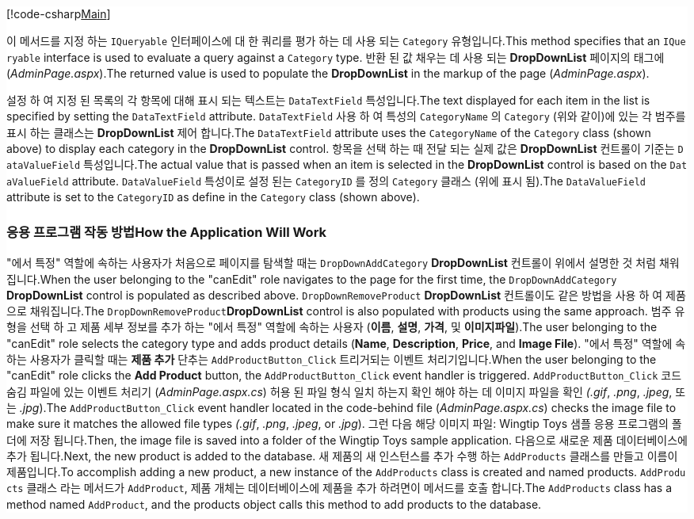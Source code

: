 [!code-csharp[Main](membership-and-administration/samples/sample14.cs)]

<span data-ttu-id="0d2a4-252">이 메서드를 지정 하는 `IQueryable` 인터페이스에 대 한 쿼리를 평가 하는 데 사용 되는 `Category` 유형입니다.</span><span class="sxs-lookup"><span data-stu-id="0d2a4-252">This method specifies that an `IQueryable` interface is used to evaluate a query against a `Category` type.</span></span> <span data-ttu-id="0d2a4-253">반환 된 값 채우는 데 사용 되는 **DropDownList** 페이지의 태그에 (*AdminPage.aspx*).</span><span class="sxs-lookup"><span data-stu-id="0d2a4-253">The returned value is used to populate the **DropDownList** in the markup of the page (*AdminPage.aspx*).</span></span>

<span data-ttu-id="0d2a4-254">설정 하 여 지정 된 목록의 각 항목에 대해 표시 되는 텍스트는 `DataTextField` 특성입니다.</span><span class="sxs-lookup"><span data-stu-id="0d2a4-254">The text displayed for each item in the list is specified by setting the `DataTextField` attribute.</span></span> <span data-ttu-id="0d2a4-255">`DataTextField` 사용 하 여 특성의 `CategoryName` 의 `Category` (위와 같이)에 있는 각 범주를 표시 하는 클래스는 **DropDownList** 제어 합니다.</span><span class="sxs-lookup"><span data-stu-id="0d2a4-255">The `DataTextField` attribute uses the `CategoryName` of the `Category` class (shown above) to display each category in the **DropDownList** control.</span></span> <span data-ttu-id="0d2a4-256">항목을 선택 하는 때 전달 되는 실제 값은 **DropDownList** 컨트롤이 기준는 `DataValueField` 특성입니다.</span><span class="sxs-lookup"><span data-stu-id="0d2a4-256">The actual value that is passed when an item is selected in the **DropDownList** control is based on the `DataValueField` attribute.</span></span> <span data-ttu-id="0d2a4-257">`DataValueField` 특성이로 설정 된는 `CategoryID` 를 정의 `Category` 클래스 (위에 표시 됨).</span><span class="sxs-lookup"><span data-stu-id="0d2a4-257">The `DataValueField` attribute is set to the `CategoryID` as define in the `Category` class (shown above).</span></span>

### <a name="how-the-application-will-work"></a><span data-ttu-id="0d2a4-258">응용 프로그램 작동 방법</span><span class="sxs-lookup"><span data-stu-id="0d2a4-258">How the Application Will Work</span></span>

<span data-ttu-id="0d2a4-259">"에서 특정" 역할에 속하는 사용자가 처음으로 페이지를 탐색할 때는 `DropDownAddCategory` **DropDownList** 컨트롤이 위에서 설명한 것 처럼 채워집니다.</span><span class="sxs-lookup"><span data-stu-id="0d2a4-259">When the user belonging to the "canEdit" role navigates to the page for the first time, the `DropDownAddCategory`**DropDownList** control is populated as described above.</span></span> <span data-ttu-id="0d2a4-260">`DropDownRemoveProduct` **DropDownList** 컨트롤이도 같은 방법을 사용 하 여 제품으로 채워집니다.</span><span class="sxs-lookup"><span data-stu-id="0d2a4-260">The `DropDownRemoveProduct`**DropDownList** control is also populated with products using the same approach.</span></span> <span data-ttu-id="0d2a4-261">범주 유형을 선택 하 고 제품 세부 정보를 추가 하는 "에서 특정" 역할에 속하는 사용자 (**이름**, **설명**, **가격**, 및 **이미지파일**).</span><span class="sxs-lookup"><span data-stu-id="0d2a4-261">The user belonging to the "canEdit" role selects the category type and adds product details (**Name**, **Description**, **Price**, and **Image File**).</span></span> <span data-ttu-id="0d2a4-262">"에서 특정" 역할에 속하는 사용자가 클릭할 때는 **제품 추가** 단추는 `AddProductButton_Click` 트리거되는 이벤트 처리기입니다.</span><span class="sxs-lookup"><span data-stu-id="0d2a4-262">When the user belonging to the "canEdit" role clicks the **Add Product** button, the `AddProductButton_Click` event handler is triggered.</span></span> <span data-ttu-id="0d2a4-263">`AddProductButton_Click` 코드 숨김 파일에 있는 이벤트 처리기 (*AdminPage.aspx.cs*) 허용 된 파일 형식 일치 하는지 확인 해야 하는 데 이미지 파일을 확인 *(.gif*, *.png*, *.jpeg*, 또는 *.jpg*).</span><span class="sxs-lookup"><span data-stu-id="0d2a4-263">The `AddProductButton_Click` event handler located in the code-behind file (*AdminPage.aspx.cs*) checks the image file to make sure it matches the allowed file types *(.gif*, *.png*, *.jpeg*, or *.jpg*).</span></span> <span data-ttu-id="0d2a4-264">그런 다음 해당 이미지 파일: Wingtip Toys 샘플 응용 프로그램의 폴더에 저장 됩니다.</span><span class="sxs-lookup"><span data-stu-id="0d2a4-264">Then, the image file is saved into a folder of the Wingtip Toys sample application.</span></span> <span data-ttu-id="0d2a4-265">다음으로 새로운 제품 데이터베이스에 추가 됩니다.</span><span class="sxs-lookup"><span data-stu-id="0d2a4-265">Next, the new product is added to the database.</span></span> <span data-ttu-id="0d2a4-266">새 제품의 새 인스턴스를 추가 수행 하는 `AddProducts` 클래스를 만들고 이름이 제품입니다.</span><span class="sxs-lookup"><span data-stu-id="0d2a4-266">To accomplish adding a new product, a new instance of the `AddProducts` class is created and named products.</span></span> <span data-ttu-id="0d2a4-267">`AddProducts` 클래스 라는 메서드가 `AddProduct`, 제품 개체는 데이터베이스에 제품을 추가 하려면이 메서드를 호출 합니다.</span><span class="sxs-lookup"><span data-stu-id="0d2a4-267">The `AddProducts` class has a method named `AddProduct`, and the products object calls this method to add products to the database.</span></span>
